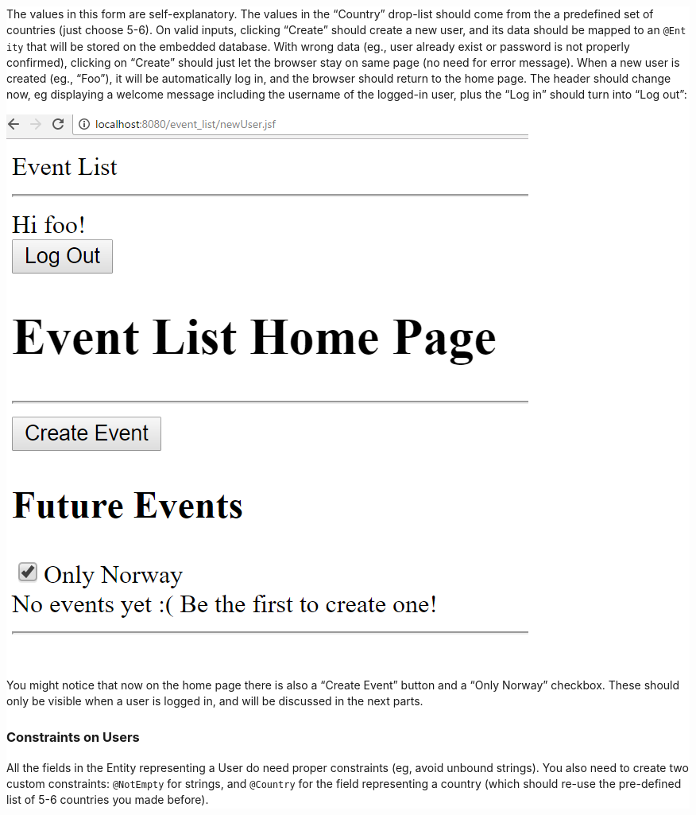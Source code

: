 The values in this form are self-explanatory. The values in the “Country” drop-list should come
from the a predefined set of countries (just choose 5-6). On valid inputs, clicking “Create” should
create a new user, and its data should be mapped to an `@Entity` that will be stored on the embedded
database. With wrong data (eg., user already exist or password is not properly confirmed), clicking
on “Create” should just let the browser stay on same page (no need for error message).
When a new user is created (eg., “Foo”), it will be automatically log in, and the browser should
return to the home page. The header should change now, eg displaying a welcome message
including the username of the logged-in user, plus the “Log in” should turn into “Log out”:

![](eventlist_img/logged_in.PNG)

You might notice that now on the home page there is also a “Create Event” button and a “Only
Norway” checkbox. These should only be visible when a user is logged in, and will be discussed in
the next parts.


### Constraints on Users
All the fields in the Entity representing a User do need proper constraints (eg, avoid unbound
strings). You also need to create two custom constraints: `@NotEmpty` for strings, and `@Country` for
the field representing a country (which should re-use the pre-defined list of 5-6 countries you made
before).
